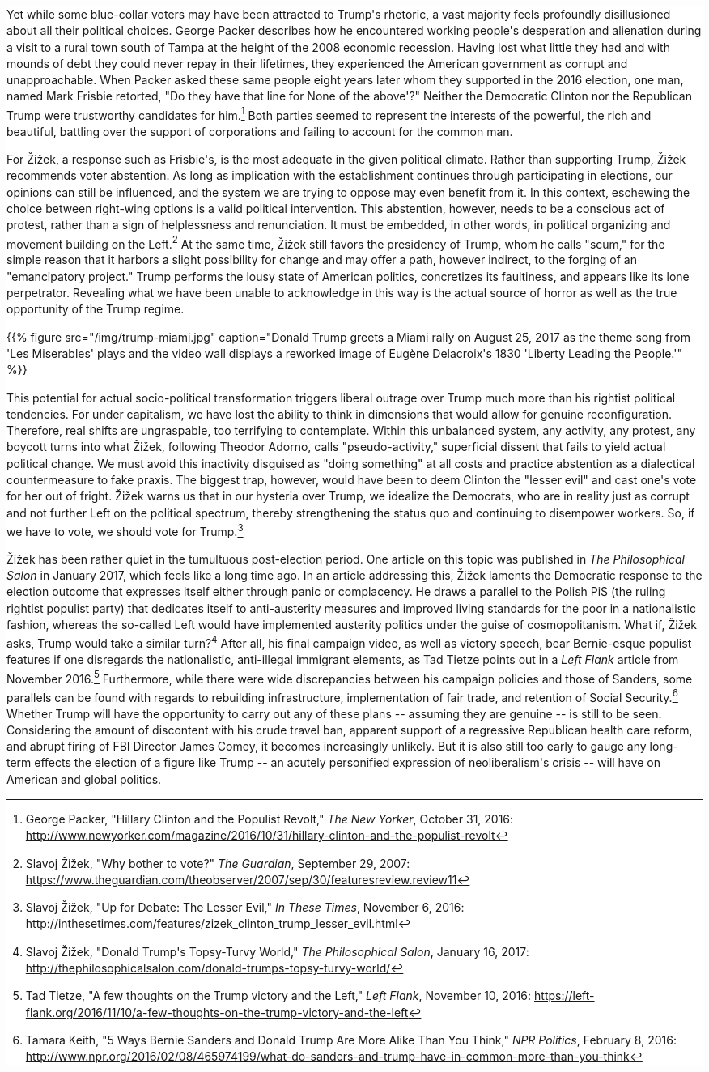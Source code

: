 Yet while some blue-collar voters may have been attracted to Trump's rhetoric, a vast majority feels profoundly disillusioned about all their political choices. George Packer describes how he encountered working people's desperation and alienation during a visit to a rural town south of Tampa at the height of the 2008 economic recession. Having lost what little they had and with mounds of debt they could never repay in their lifetimes, they experienced the American government as corrupt and unapproachable. When Packer asked these same people eight years later whom they supported in the 2016 election, one man, named Mark Frisbie retorted, "Do they have that line for None of the above'?" Neither the Democratic Clinton nor the Republican Trump were trustworthy candidates for him.[^32] Both parties seemed to represent the interests of the powerful, the rich and beautiful, battling over the support of corporations and failing to account for the common man.

For Žižek, a response such as Frisbie's, is the most adequate in the given political climate. Rather than supporting Trump, Žižek recommends voter abstention. As long as implication with the establishment continues through participating in elections, our opinions can still be influenced, and the system we are trying to oppose may even benefit from it. In this context, eschewing the choice between right-wing options is a valid political intervention. This abstention, however, needs to be a conscious act of protest, rather than a sign of helplessness and renunciation. It must be embedded, in other words, in political organizing and movement building on the Left.[^33] At the same time, Žižek still favors the presidency of Trump, whom he calls "scum," for the simple reason that it harbors a slight possibility for change and may offer a path, however indirect, to the forging of an "emancipatory project." Trump performs the lousy state of American politics, concretizes its faultiness, and appears like its lone perpetrator. Revealing what we have been unable to acknowledge in this way is the actual source of horror as well as the true opportunity of the Trump regime.

{{% figure src="/img/trump-miami.jpg" caption="Donald Trump greets a Miami rally on August 25, 2017 as the theme song from 'Les Miserables' plays and the video wall displays a reworked image of Eugène Delacroix's 1830 'Liberty Leading the People.'" %}}

This potential for actual socio-political transformation triggers liberal outrage over Trump much more than his rightist political tendencies. For under capitalism, we have lost the ability to think in dimensions that would allow for genuine reconfiguration. Therefore, real shifts are ungraspable, too terrifying to contemplate. Within this unbalanced system, any activity, any protest, any boycott turns into what Žižek, following Theodor Adorno, calls "pseudo-activity," superficial dissent that fails to yield actual political change. We must avoid this inactivity disguised as "doing something" at all costs and practice abstention as a dialectical countermeasure to fake praxis. The biggest trap, however, would have been to deem Clinton the "lesser evil" and cast one's vote for her out of fright. Žižek warns us that in our hysteria over Trump, we idealize the Democrats, who are in reality just as corrupt and not further Left on the political spectrum, thereby strengthening the status quo and continuing to disempower workers. So, if we have to vote, we should vote for Trump.[^34]

Žižek has been rather quiet in the tumultuous post-election period. One article on this topic was published in *The Philosophical Salon* in January 2017, which feels like a long time ago. In an article addressing this, Žižek laments the Democratic response to the election outcome that expresses itself either through panic or complacency. He draws a parallel to the Polish PiS (the ruling rightist populist party) that dedicates itself to anti-austerity measures and improved living standards for the poor in a nationalistic fashion, whereas the so-called Left would have implemented austerity politics under the guise of cosmopolitanism. What if, Žižek asks, Trump would take a similar turn?[^35] After all, his final campaign video, as well as victory speech, bear Bernie-esque populist features if one disregards the nationalistic, anti-illegal immigrant elements, as Tad Tietze points out in a *Left Flank* article from November 2016.[^36] Furthermore, while there were wide discrepancies between his campaign policies and those of Sanders, some parallels can be found with regards to rebuilding infrastructure, implementation of fair trade, and retention of Social Security.[^37] Whether Trump will have the opportunity to carry out any of these plans -- assuming they are genuine -- is still to be seen. Considering the amount of discontent with his crude travel ban, apparent support of a regressive Republican health care reform, and abrupt firing of FBI Director James Comey, it becomes increasingly unlikely. But it is also still too early to gauge any long-term effects the election of a figure like Trump -- an acutely personified expression of neoliberalism's crisis -- will have on American and global politics.


[^1]: Ippolit Belinski, "Slavoj Žižek would vote for Trump," YouTube, 1:52 mins, November 3, 2016: <https://www.youtube.com/watch?v=b4vHSiotAFA>
[^2]: Conor Lynch, "Donald Trump is an actual fascist: What his surging popularity says about the GOP base," *Salon*, July 25, 2015: <http://www.salon.com/2015/07/25/donald_trump_is_an_actual_fascist_what_his_surging_popularity_says_about_the_gop_base>
[^3]: M. Dov Kent, "Donald Trump's bigotry against Muslims has safety implications we can't ignore," *The Guardian*, November 20, 2015: <https://www.theguardian.com/commentisfree/2015/nov/20/donald-trump-bigotry-has-real-safety-implications>
[^4]: Nadia Khomami, "Donald's misogyny problem: How Trump has repeatedly targeted women," *The Guardian*, October 8, 2016: <https://www.theguardian.com/us-news/2016/oct/08/trumps-misogyny-problem-how-donald-has-repeatedly-targeted-women>
[^5]: Socialist Worker-Year of the Renegades, *Socialist Worker*, January 21, 2016: <http://socialistworker.org/2016/01/21/year-of-the-renegades>
[^6]: Alexandra Rosenmann, "Noam Chomsky Drops Truth Bomb on Trump's Election, "  *Alternet*, November 25, 2016: <http://www.alternet.org/election-2016/post-election-noam-chomsky-drops-trump-bomb-trump-voters-wanting-shake-systempost>
[^7]: Hamid Dabashi, "Why Chomsky and Žižek are Wrong on the US Elections," *Al Jazeera*, November 30, 2016: <http://www.aljazeera.com/indepth/opinion/2016/11/chomsky-zizek-wrong-elections-161129090634539.html>
[^8]: Andre Damon, "The idiot speaks: Slavoj Žižek endorses Donald Trump," *World Socialist Web Site*, November 9, 2016: <https://www.wsws.org/en/articles/2016/11/09/zize-n09.html>
[^9]: Alex Shephard, (2016) Minutes, *New Republic*: https://newrepublic.com/minutes/134505/slavoj-zizeks-take-donald-trump-zizek-y
[^10]: Ian Steinman, "From Farce to Tragedy: Žižek endorses Trump," *Left Voice*, November 4, 2016: [http://www.Leftvoice.org/From-Farce-to-Tragedy-Žižek-Endorses-Trump](http://www.leftvoice.org/from-farce-to-tragedy-%C5%BEi%C5%BEek-endorses-trump)
[^11]: Lucas Nolan, "Left-Wing Philosopher Slavoj Žižek: I would vote for Trump'," *Breitbart*, November 4, 2016: <http://www.breitbart.com/2016-presidential-race/2016/11/04/left-wing-philosopher-slavoj-zizek-i-would-vote-for-trump/>
[^12]: Deutsches Haus, "Slavoj Žižek -- Racial Enjoyments: What the Liberal Left Doesn't Want to Hear," YouTube, 1:50:10 mins, January 5, 2017: <https://www.youtube.com/watch?v=7lrU_ZX15C8>
[^13]: Daniel Lazare, "Is Trump a Fascist," *Jacobin*, December 15, 2015: <https://www.jacobinmag.com/2015/12/donald-trump-fascism-islamophobia-nativism>
[^14]: Karl Marx, *The Eighteenth Brumaire of Louis Bonaparte*, trans. Daniel de Leon (Digireads 2012).
[^15]: Michael Mann, "Is Donald Trump a Fascist?" *Brooklyn Rail*, (May 2016): 105.
[^16]: Marcus Browne, "Slavoj Žižek: 'Trump is really a centrist liberal'," *The Guardian*, April 28, 2016: <https://www.theguardian.com/books/2016/apr/28/slavoj-zizek-donald-trump-is-really-a-centrist-liberal>
[^17]: Nikos Malliaris, "Freedom from progress: Donald Trump, Christopher Lasch, and a Left in fear of America," *The Platypus Review*, March, 2017: <https://platypus1917.org/2017/03/06/freedom-progress-donald-trump-christopher-lasch-left-fear-america/>
[^18]: Tad Tietze, "A few thoughts on the Trump victory and the Left," *Left Flank*, November 10, 2016: <https://left-flank.org/2016/11/10/a-few-thoughts-on-the-trump-victory-and-the-left>
[^19]: Slavoj Žižek, "Clinton, Trump and the Triumph of Global Capitalism," *In These Times*, August 24, 2016: <http://inthesetimes.com/article/19410/clinton-trump-and-the-triumph-of-ideology>
[^20]: Glenn Greenwald, "Tom Perez Apologizes for Telling the Truth, Showing Why Democrats' Flaws Urgently Need Attention," *The Intercept*, February 9, 2017: <https://theintercept.com/2017/02/09/tom-perez-apologizes-for-telling-the-truth-showing-why-democrats-flaws-urgently-need-attention/>
[^21]: George Packer, "Hillary Clinton and the Populist Revolt," *The New Yorker*, October 31, 2016: <http://www.newyorker.com/magazine/2016/10/31/hillary-clinton-and-the-populist-revolt>
[^22]: See Jefferson Cowie, *Stayin' Alive* (New York: The New Press, 2010), 6-18.
[^23]: George Packer, "Hillary Clinton and the Populist Revolt," *The New Yorker*, October 31, 2016: <http://www.newyorker.com/magazine/2016/10/31/hillary-clinton-and-the-populist-revolt>
[^24]: Ibid.
[^25]: Thomas Frank, "The Democrats' Davos ideology won't win back the midwest," *The Guardian*, April 27, 2017: <https://www.theguardian.com/commentisfree/2017/apr/27/democratic-party-2018-races-midwest-populism-trump>
[^26]: Slavoj Žižek, "Donald Trump's Topsy-Turvy World," *The Philosophical Salon*, January 16, 2017: <http://thephilosophicalsalon.com/donald-trumps-topsy-turvy-world>
[^27]: Alec Tyson and Shiva Maniam, "Behind Trump's victory: Divisions by race, gender, education," *Pew Research Center*, November 9, 2016: <http://www.pewresearch.org/fact-tank/2016/11/09/behind-trumps-victory-divisions-by-race-gender-education>
[^28]: Elizabeth Bruening, "What Explains the Trump-Sander Crossover Vote?" *The New Republic*, January 12, 2016: <https://newrepublic.com/article/127442/explains-trump-sanders-crossover-vote>
[^29]: George Packer, "Hillary Clinton and the Populist Revolt," *The New Yorker*, October 31, 2016: <http://www.newyorker.com/magazine/2016/10/31/hillary-clinton-and-the-populist-revolt>
[^30]: Leon Trotsky, "How Mussolini Triumphed," *What Next? Vital Question for the German Proletariat*, 1932: [[https://www.marxists.org/archive/trotsky/works/1944/1944-fas.htm - P2](https://www.marxists.org/archive/trotsky/works/1944/1944-fas.htm#p2)
[^31]: Slavoj Žižek, "Up for Debate: The Lesser Evil," *In These Times*, November 6, 2016: <http://inthesetimes.com/features/zizek_clinton_trump_lesser_evil.html>
[^32]: George Packer, "Hillary Clinton and the Populist Revolt," *The New Yorker*, October 31, 2016: <http://www.newyorker.com/magazine/2016/10/31/hillary-clinton-and-the-populist-revolt>
[^33]: Slavoj Žižek, "Why bother to vote?" *The Guardian*, September 29, 2007: <https://www.theguardian.com/theobserver/2007/sep/30/featuresreview.review11>
[^34]: Slavoj Žižek, "Up for Debate: The Lesser Evil," *In These Times*, November 6, 2016: <http://inthesetimes.com/features/zizek_clinton_trump_lesser_evil.html>
[^35]: Slavoj Žižek, "Donald Trump's Topsy-Turvy World," *The Philosophical Salon*, January 16, 2017: <http://thephilosophicalsalon.com/donald-trumps-topsy-turvy-world/>
[^36]: Tad Tietze, "A few thoughts on the Trump victory and the Left," *Left Flank*, November 10, 2016: <https://left-flank.org/2016/11/10/a-few-thoughts-on-the-trump-victory-and-the-left>
[^37]: Tamara Keith, "5 Ways Bernie Sanders and Donald Trump Are More Alike Than You Think," *NPR Politics*, February 8, 2016: <http://www.npr.org/2016/02/08/465974199/what-do-sanders-and-trump-have-in-common-more-than-you-think>
[^38]: Robert Farley, "Bill Clinton and the 1994 Crime Bill," *Fact Check*, April 12, 2016: <http://www.factcheck.org/2016/04/bill-clinton-and-the-1994-crime-bill>
[^39]: "Background Fact Sheet Beyond the Affordable Care Act: A Physicians' Proposal for Single-Payer Health Care Reform," *American Journal of Public Health*, June 2016:
[^40]: Tom Kertscher, "Were the 7 nations identified in Donald Trump's travel ban named by Barack Obama as terror hotbeds?" *Politifact Wisconsin*, February 7, 2017: <http://www.politifact.com/wisconsin/statements/2017/feb/07/reince-priebus/were-7-nations-identified-donald-trumps-travel-ban>
[^41]: "Trump: 'Our system is rigged'," *Chicago Tribune*, October 13, 2016: <http://www.chicagotribune.com/news/91719444-132.html>
[^42]: Serena Marshall, "Obama Has Deported More People Than Any Other President," *ABC News*, August 29, 2016: <http://abcnews.go.com/Politics/obamas-deportation-policy-numbers/story?id=41715661>
[^43]: Farah Stockman, "Women's March on Washington Opens Contentious Dialogues About Race," The New York Times, January 9, 2017: <https://www.nytimes.com/2017/01/09/us/womens-march-on-washington-opens-contentious-dialogues-about-race.html>